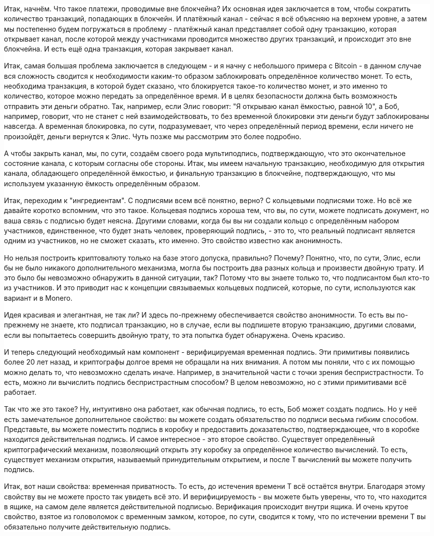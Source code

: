 Итак, начнём. Что такое платежи, проводимые вне блокчейна? Их основная идея заключается в том, чтобы сократить количество транзакций, попадающих в блокчейн. И платёжный канал - сейчас я всё объясняю на верхнем уровне, а затем мы постепенно будем погружаться в проблему - платёжный канал представляет собой одну транзакцию, которая открывает канал, после которой между участниками проводится множество других транзакций, и происходит это вне блокчейна. И есть ещё одна транзакция, которая закрывает канал.

Итак, самая большая проблема заключается в следующем - и я начну с небольшого примера с Bitcoin - в данном случае вся сложность сводится к необходимости каким-то образом заблокировать определённое количество монет. То есть, необходима транзакция, в которой будет сказано, что блокируется такое-то количество монет, и это именно то количество, которое можно передать за определённое время. И в целях безопасности должна быть возможность отправить эти деньги обратно. Так, например, если Элис говорит: "Я открываю канал ёмкостью, равной 10", а Боб, например, говорит, что не станет с ней взаимодействовать, то без временной блокировки эти деньги будут заблокированы навсегда. А временная блокировка, по сути, подразумевает, что через определённый период времени, если ничего не произойдёт, деньги вернутся к Элис. Чуть позже мы рассмотрим это более подробно.

А чтобы закрыть канал, мы, по сути, создаём своего рода мультиподпись, подтверждающую, что это окончательное состояние канала, с которым согласны обе стороны. Итак, мы имеем начальную транзакцию, необходимую для открытия канала, обладающего определённой ёмкостью, и финальную транзакцию в блокчейне, подтверждающую, что мы используем указанную ёмкость определённым образом.

Итак, переходим к "ингредиентам". С подписями всем всё понятно, верно? С кольцевыми подписями тоже. Но всё же давайте коротко вспомним, что это такое. Кольцевая подпись хороша тем, что вы, по сути, можете подписать документ, но ваша связь с подписью будет неясна. Другими словами, когда бы вы ни создали кольцо с определённым набором участников, единственное, что будет знать человек, проверяющий подпись, - это то, что реальный подписант является одним из участников, но не сможет сказать, кто именно. Это свойство известно как анонимность.

Но нельзя построить криптовалюту только на базе этого допуска, правильно? Почему? Понятно, что, по сути, Элис, если бы не было никакого дополнительного механизма, могла бы построить два разных кольца и произвести двойную трату. И это было бы невозможно обнаружить в данной ситуации, так? Потому что вы знаете только то, что подписантом был кто-то из участников. И это приводит нас к концепции связываемых кольцевых подписей, которые, по сути, используются как вариант и в Monero.

Идея красивая и элегантная, не так ли? И здесь по-прежнему обеспечивается свойство анонимности. То есть вы по-прежнему не знаете, кто подписал транзакцию, но в случае, если вы подпишете вторую транзакцию, другими словами, если вы попытаетесь совершить двойную трату, то эта попытка будет обнаружена. Очень красиво.

И теперь следующий необходимый нам компонент - верифицируемая временная подпись. Эти примитивы появились более 20 лет назад, и криптографы долгое время не обращали на них внимания. А потом мы поняли, что с их помощью можно делать то, что невозможно сделать иначе. Например, в значительной части с точки зрения беспристрастности. То есть, можно ли вычислить подпись беспристрастным способом? В целом невозможно, но с этими примитивами всё работает.

Так что же это такое? Ну, интуитивно она работает, как обычная подпись, то есть, Боб может создать подпись. Но у неё есть замечательное дополнительное свойство: вы можете создать обязательство по подписи весьма гибким способом. Представьте, вы можете поместить подпись в коробку и предоставить доказательство, подтверждающее, что в коробке находится действительная подпись. И самое интересное - это второе свойство. Существует определённый криптографический механизм, позволяющий открыть эту коробку за определённое количество вычислений. То есть, существует механизм открытия, называемый принудительным открытием, и после T вычислений вы можете получить подпись.

Итак, вот наши свойства: временная приватность. То есть, до истечения времени T всё остаётся внутри. Благодаря этому свойству вы не можете просто так увидеть всё это. И верифицируемость - вы можете быть уверены, что то, что находится в ящике, на самом деле является действительной подписью. Верификация происходит внутри ящика. И очень крутое свойство, взятое из головоломок с временным замком, которое, по сути, сводится к тому, что по истечении времени T вы обязательно получите действительную подпись.
